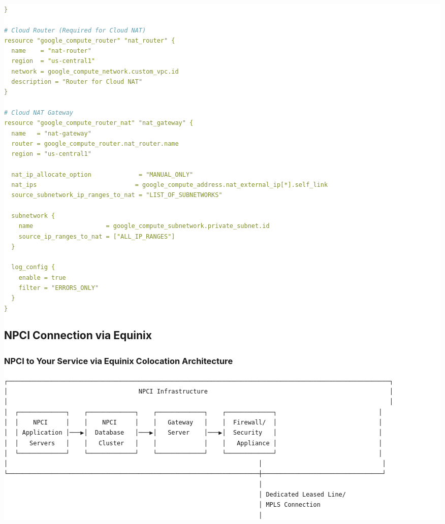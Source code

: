 ```yaml
}

# Cloud Router (Required for Cloud NAT)
resource "google_compute_router" "nat_router" {
  name    = "nat-router"
  region  = "us-central1"
  network = google_compute_network.custom_vpc.id
  description = "Router for Cloud NAT"
}

# Cloud NAT Gateway
resource "google_compute_router_nat" "nat_gateway" {
  name   = "nat-gateway"
  router = google_compute_router.nat_router.name
  region = "us-central1"
  
  nat_ip_allocate_option             = "MANUAL_ONLY"
  nat_ips                           = google_compute_address.nat_external_ip[*].self_link
  source_subnetwork_ip_ranges_to_nat = "LIST_OF_SUBNETWORKS"
  
  subnetwork {
    name                    = google_compute_subnetwork.private_subnet.id
    source_ip_ranges_to_nat = ["ALL_IP_RANGES"]
  }
  
  log_config {
    enable = true
    filter = "ERRORS_ONLY"
  }
}
```

## NPCI Connection via Equinix

### NPCI to Your Service via Equinix Colocation Architecture

```
┌─────────────────────────────────────────────────────────────────────────────────────────────────────────┐
│                                    NPCI Infrastructure                                                  │
│                                                                                                         │
│  ┌─────────────┐    ┌─────────────┐    ┌─────────────┐    ┌─────────────┐                            │
│  │    NPCI     │    │    NPCI     │    │   Gateway   │    │  Firewall/  │                            │
│  │ Application │───▶│  Database   │───▶│   Server    │───▶│  Security   │                            │
│  │   Servers   │    │   Cluster   │    │             │    │   Appliance │                            │
│  └─────────────┘    └─────────────┘    └─────────────┘    └─────────────┘                            │
│                                                                     │                                 │
└─────────────────────────────────────────────────────────────────────┼─────────────────────────────────┘
                                                                      │
                                                                      │ Dedicated Leased Line/
                                                                      │ MPLS Connection
                                                                      │
```